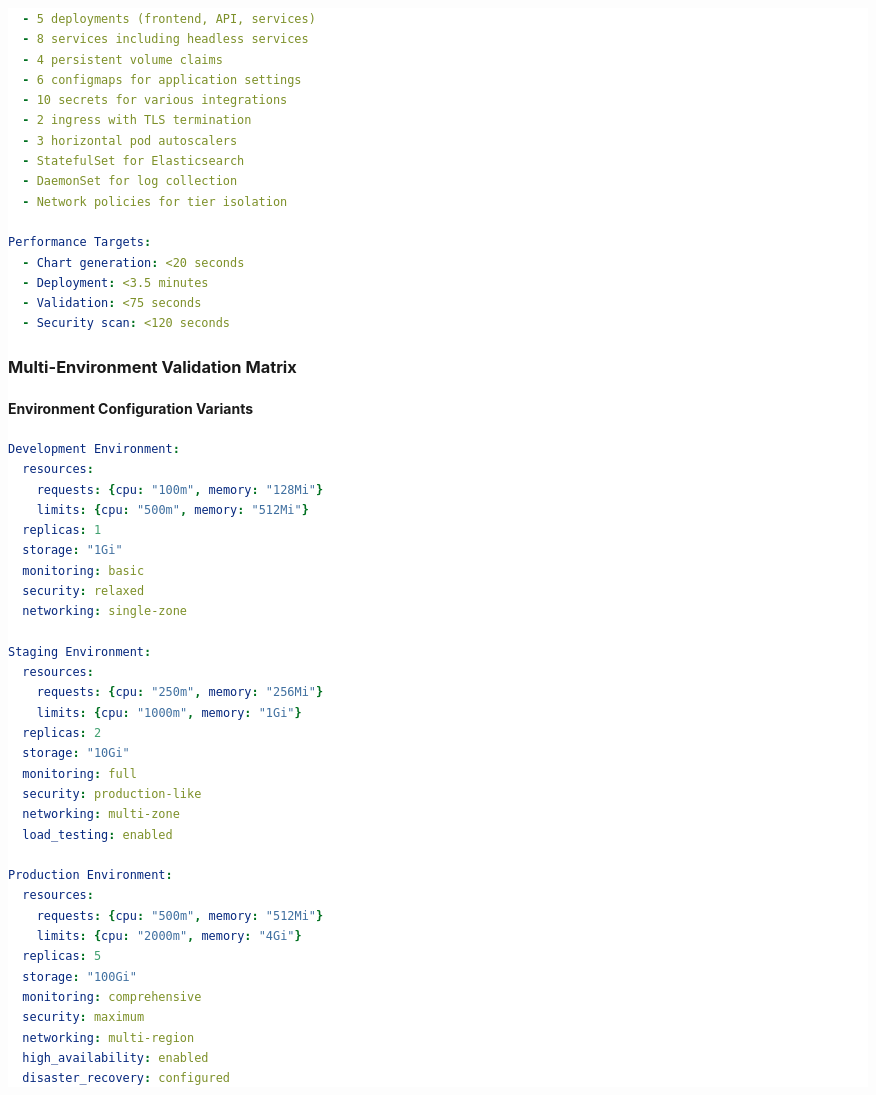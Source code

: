 ```yaml
  - 5 deployments (frontend, API, services)
  - 8 services including headless services
  - 4 persistent volume claims
  - 6 configmaps for application settings
  - 10 secrets for various integrations
  - 2 ingress with TLS termination
  - 3 horizontal pod autoscalers
  - StatefulSet for Elasticsearch
  - DaemonSet for log collection
  - Network policies for tier isolation

Performance Targets:
  - Chart generation: <20 seconds
  - Deployment: <3.5 minutes
  - Validation: <75 seconds
  - Security scan: <120 seconds
```

### Multi-Environment Validation Matrix

#### Environment Configuration Variants
```yaml
Development Environment:
  resources:
    requests: {cpu: "100m", memory: "128Mi"}
    limits: {cpu: "500m", memory: "512Mi"}
  replicas: 1
  storage: "1Gi"
  monitoring: basic
  security: relaxed
  networking: single-zone

Staging Environment:
  resources:
    requests: {cpu: "250m", memory: "256Mi"}
    limits: {cpu: "1000m", memory: "1Gi"}
  replicas: 2
  storage: "10Gi"
  monitoring: full
  security: production-like
  networking: multi-zone
  load_testing: enabled

Production Environment:
  resources:
    requests: {cpu: "500m", memory: "512Mi"}
    limits: {cpu: "2000m", memory: "4Gi"}
  replicas: 5
  storage: "100Gi"
  monitoring: comprehensive
  security: maximum
  networking: multi-region
  high_availability: enabled
  disaster_recovery: configured
```
